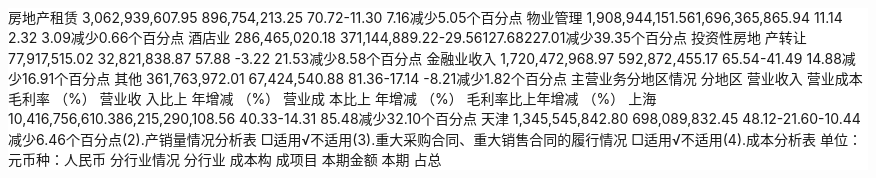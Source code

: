 房地产租赁
3,062,939,607.95
896,754,213.25
70.72-11.30
7.16减少5.05个百分点
物业管理
1,908,944,151.561,696,365,865.94
11.14
2.32
3.09减少0.66个百分点
酒店业
286,465,020.18
371,144,889.22-29.56127.68227.01减少39.35个百分点
投资性房地
产转让
77,917,515.02
32,821,838.87
57.88
-3.22
21.53减少8.58个百分点
金融业收入
1,720,472,968.97
592,872,455.17
65.54-41.49
14.88减少16.91个百分点
其他
361,763,972.01
67,424,540.88
81.36-17.14
-8.21减少1.82个百分点
主营业务分地区情况
分地区
营业收入
营业成本
毛利率
（%）
营业收
入比上
年增减
（%）
营业成
本比上
年增减
（%）
毛利率比上年增减
（%）
上海
10,416,756,610.386,215,290,108.56
40.33-14.31
85.48减少32.10个百分点
天津
1,345,545,842.80
698,089,832.45
48.12-21.60-10.44减少6.46个百分点(2).产销量情况分析表
□适用√不适用(3).重大采购合同、重大销售合同的履行情况
□适用√不适用(4).成本分析表
单位：元币种：人民币
分行业情况
分行业
成本构
成项目
本期金额
本期
占总